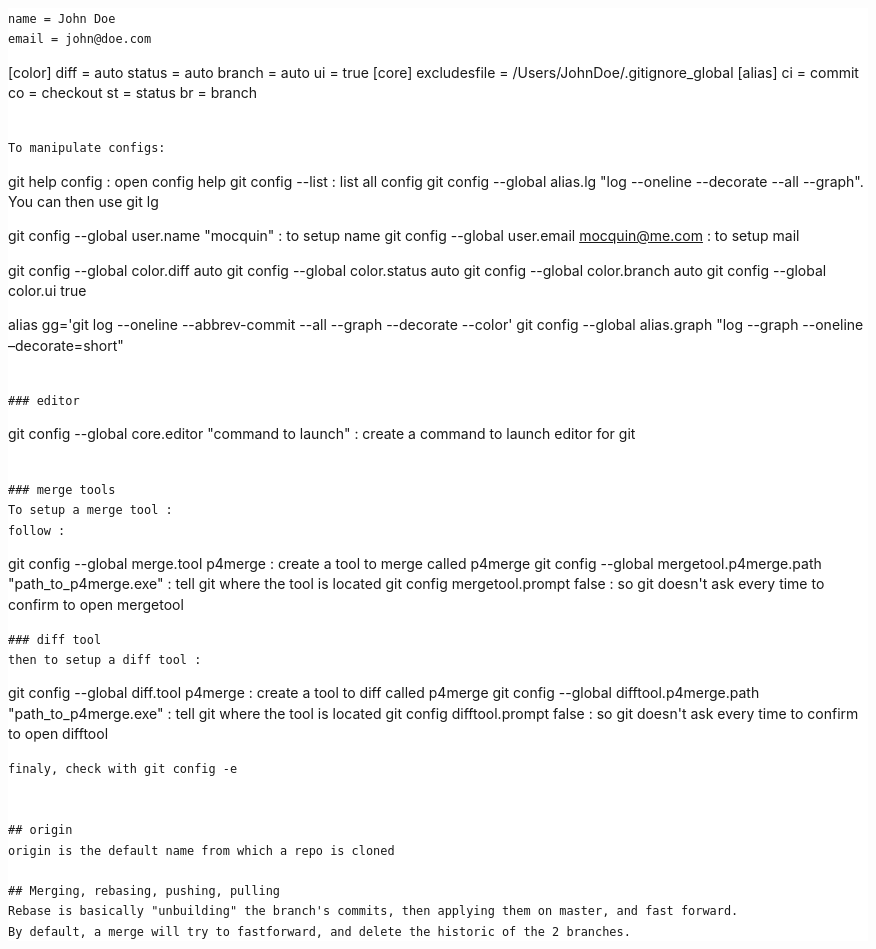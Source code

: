 	name = John Doe
	email = john@doe.com
[color]
	diff = auto
	status = auto
	branch = auto
	ui = true
[core]
	excludesfile = /Users/JohnDoe/.gitignore_global
[alias]
		ci = commit
		co = checkout
		st = status
		br = branch
```

To manipulate configs:
```
git help config : open config help
git config --list : list all config
git config --global alias.lg "log --oneline --decorate --all --graph". You can then use git lg

git config --global user.name "mocquin" : to setup name
git config --global user.email mocquin@me.com : to setup mail

git config --global color.diff auto
git config --global color.status auto
git config --global color.branch auto 
git config --global color.ui true

alias gg='git log --oneline --abbrev-commit --all --graph --decorate --color'
git config --global alias.graph "log --graph --oneline –decorate=short"
```

### editor
```
git config --global core.editor "command to launch" : create a command to launch editor for git
```

### merge tools
To setup a merge tool :
follow : 
```
git config --global merge.tool p4merge : create a tool to merge called p4merge
git config --global mergetool.p4merge.path "path_to_p4merge.exe" : tell git where the tool is located
git config mergetool.prompt false : so git doesn't ask every time to confirm to open mergetool
```
### diff tool
then to setup a diff tool : 
```
git config --global diff.tool p4merge : create a tool to diff called p4merge
git config --global difftool.p4merge.path "path_to_p4merge.exe" : tell git where the tool is located
git config difftool.prompt false : so git doesn't ask every time to confirm to open difftool
```
finaly, check with git config -e


## origin
origin is the default name from which a repo is cloned

## Merging, rebasing, pushing, pulling
Rebase is basically "unbuilding" the branch's commits, then applying them on master, and fast forward.
By default, a merge will try to fastforward, and delete the historic of the 2 branches.

```